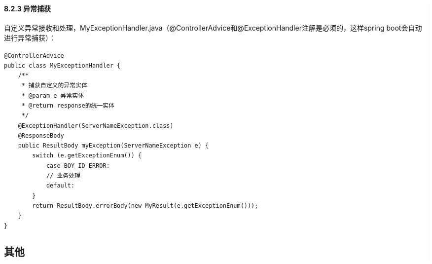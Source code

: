 #### 8.2.3 异常捕获
自定义异常接收和处理，MyExceptionHandler.java（@ControllerAdvice和@ExceptionHandler注解是必须的，这样spring boot会自动进行异常捕获）：
```
@ControllerAdvice
public class MyExceptionHandler {
    /**
     * 捕获自定义的异常实体
     * @param e 异常实体
     * @return response的统一实体
     */
    @ExceptionHandler(ServerNameException.class)
    @ResponseBody
    public ResultBody myException(ServerNameException e) {
        switch (e.getExceptionEnum()) {
            case BOY_ID_ERROR:
            // 业务处理
            default:
        }
        return ResultBody.errorBody(new MyResult(e.getExceptionEnum()));
    }
}
```

## 其他









